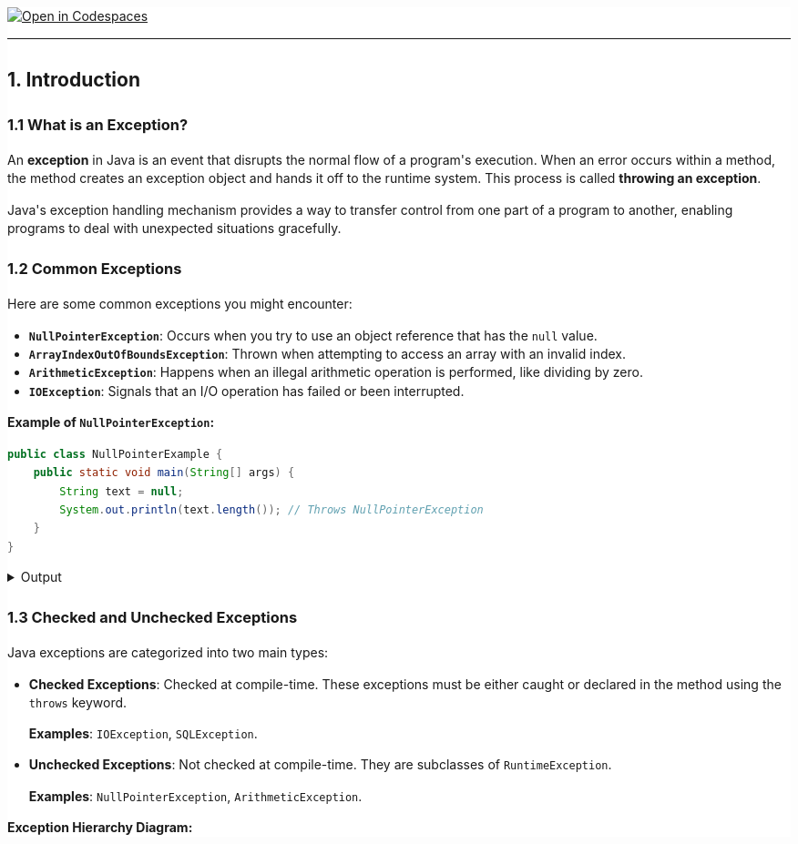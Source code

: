 [![Open in Codespaces](https://classroom.github.com/assets/launch-codespace-2972f46106e565e64193e422d61a12cf1da4916b45550586e14ef0a7c637dd04.svg)](https://classroom.github.com/open-in-codespaces?assignment_repo_id=16531364)

---

## 1. Introduction

### 1.1 What is an Exception?

An **exception** in Java is an event that disrupts the normal flow of a program's execution. When an error occurs within a method, the method creates an exception object and hands it off to the runtime system. This process is called **throwing an exception**.

Java's exception handling mechanism provides a way to transfer control from one part of a program to another, enabling programs to deal with unexpected situations gracefully.

### 1.2 Common Exceptions

Here are some common exceptions you might encounter:

- **`NullPointerException`**: Occurs when you try to use an object reference that has the `null` value.
- **`ArrayIndexOutOfBoundsException`**: Thrown when attempting to access an array with an invalid index.
- **`ArithmeticException`**: Happens when an illegal arithmetic operation is performed, like dividing by zero.
- **`IOException`**: Signals that an I/O operation has failed or been interrupted.

**Example of `NullPointerException`:**

```java
public class NullPointerExample {
    public static void main(String[] args) {
        String text = null;
        System.out.println(text.length()); // Throws NullPointerException
    }
}
```

<details><summary>Output</summary></details>

### 1.3 Checked and Unchecked Exceptions

Java exceptions are categorized into two main types:

- **Checked Exceptions**: Checked at compile-time. These exceptions must be either caught or declared in the method using the `throws` keyword.

    **Examples**: `IOException`, `SQLException`.

- **Unchecked Exceptions**: Not checked at compile-time. They are subclasses of `RuntimeException`.

    **Examples**: `NullPointerException`, `ArithmeticException`.

**Exception Hierarchy Diagram:**

